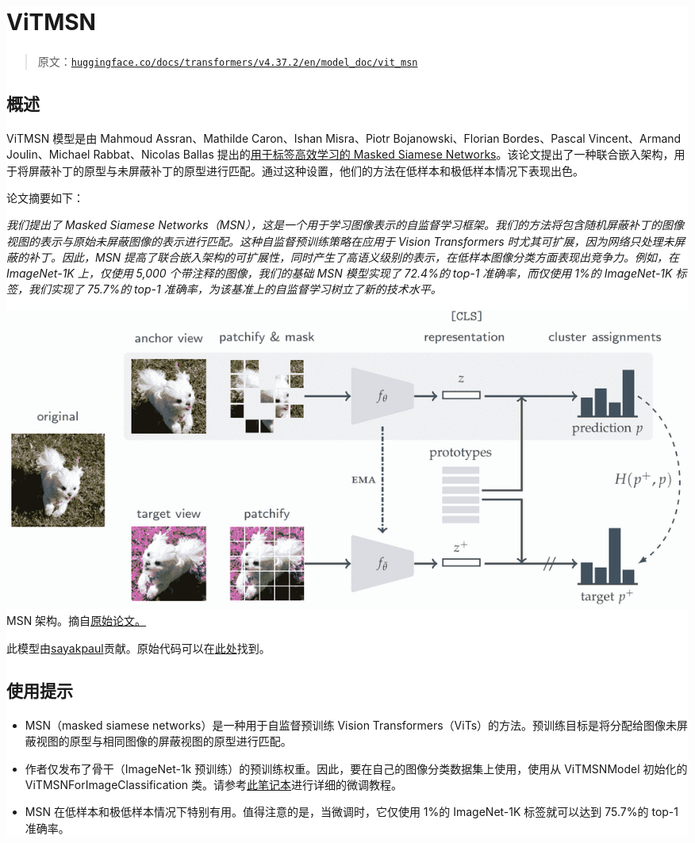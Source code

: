 # ViTMSN

> 原文：[`huggingface.co/docs/transformers/v4.37.2/en/model_doc/vit_msn`](https://huggingface.co/docs/transformers/v4.37.2/en/model_doc/vit_msn)

## 概述

ViTMSN 模型是由 Mahmoud Assran、Mathilde Caron、Ishan Misra、Piotr Bojanowski、Florian Bordes、Pascal Vincent、Armand Joulin、Michael Rabbat、Nicolas Ballas 提出的[用于标签高效学习的 Masked Siamese Networks](https://arxiv.org/abs/2204.07141)。该论文提出了一种联合嵌入架构，用于将屏蔽补丁的原型与未屏蔽补丁的原型进行匹配。通过这种设置，他们的方法在低样本和极低样本情况下表现出色。

论文摘要如下：

*我们提出了 Masked Siamese Networks（MSN），这是一个用于学习图像表示的自监督学习框架。我们的方法将包含随机屏蔽补丁的图像视图的表示与原始未屏蔽图像的表示进行匹配。这种自监督预训练策略在应用于 Vision Transformers 时尤其可扩展，因为网络只处理未屏蔽的补丁。因此，MSN 提高了联合嵌入架构的可扩展性，同时产生了高语义级别的表示，在低样本图像分类方面表现出竞争力。例如，在 ImageNet-1K 上，仅使用 5,000 个带注释的图像，我们的基础 MSN 模型实现了 72.4%的 top-1 准确率，而仅使用 1%的 ImageNet-1K 标签，我们实现了 75.7%的 top-1 准确率，为该基准上的自监督学习树立了新的技术水平。*

![drawing](img/e97a91b6bb3b5d5b183dedbf9dfc402f.png) MSN 架构。摘自[原始论文。](https://arxiv.org/abs/2204.07141)

此模型由[sayakpaul](https://huggingface.co/sayakpaul)贡献。原始代码可以在[此处](https://github.com/facebookresearch/msn)找到。

## 使用提示

+   MSN（masked siamese networks）是一种用于自监督预训练 Vision Transformers（ViTs）的方法。预训练目标是将分配给图像未屏蔽视图的原型与相同图像的屏蔽视图的原型进行匹配。

+   作者仅发布了骨干（ImageNet-1k 预训练）的预训练权重。因此，要在自己的图像分类数据集上使用，使用从 ViTMSNModel 初始化的 ViTMSNForImageClassification 类。请参考[此笔记本](https://github.com/huggingface/notebooks/blob/main/examples/image_classification.ipynb)进行详细的微调教程。

+   MSN 在低样本和极低样本情况下特别有用。值得注意的是，当微调时，它仅使用 1%的 ImageNet-1K 标签就可以达到 75.7%的 top-1 准确率。

